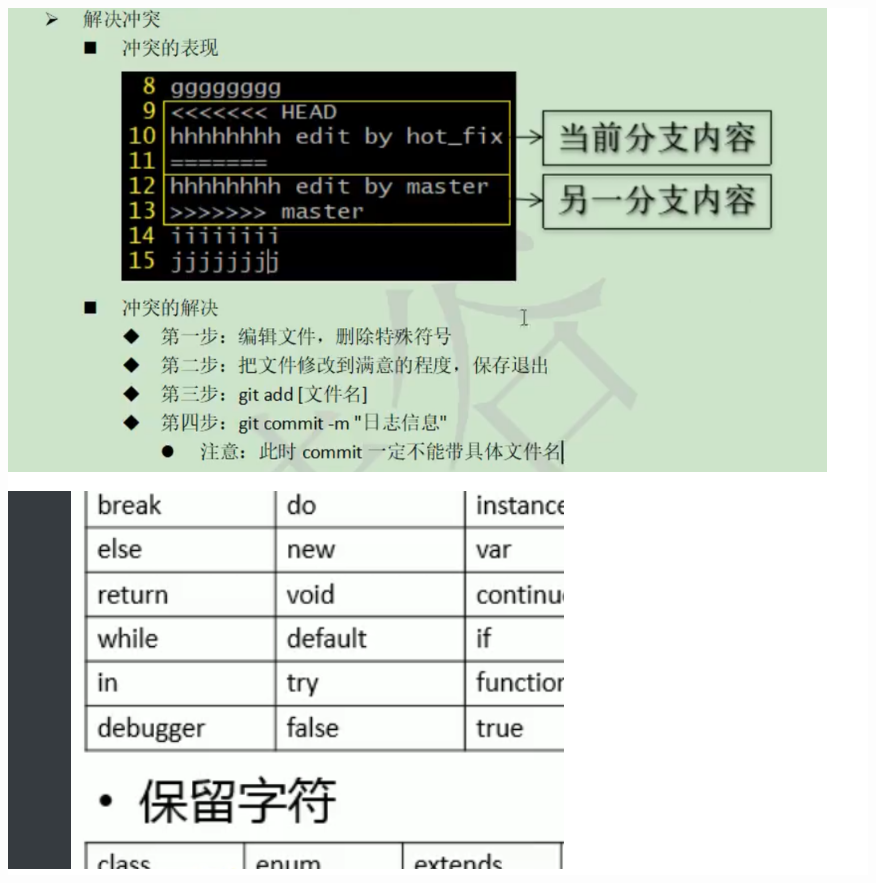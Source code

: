 <img src="JavaScript.assets/image-20210216194132993.png" alt="image-20210216194132993" style="zoom:80%;" />





![image-20210315165458738](JavaScript.assets/image-20210315165458738.png)





